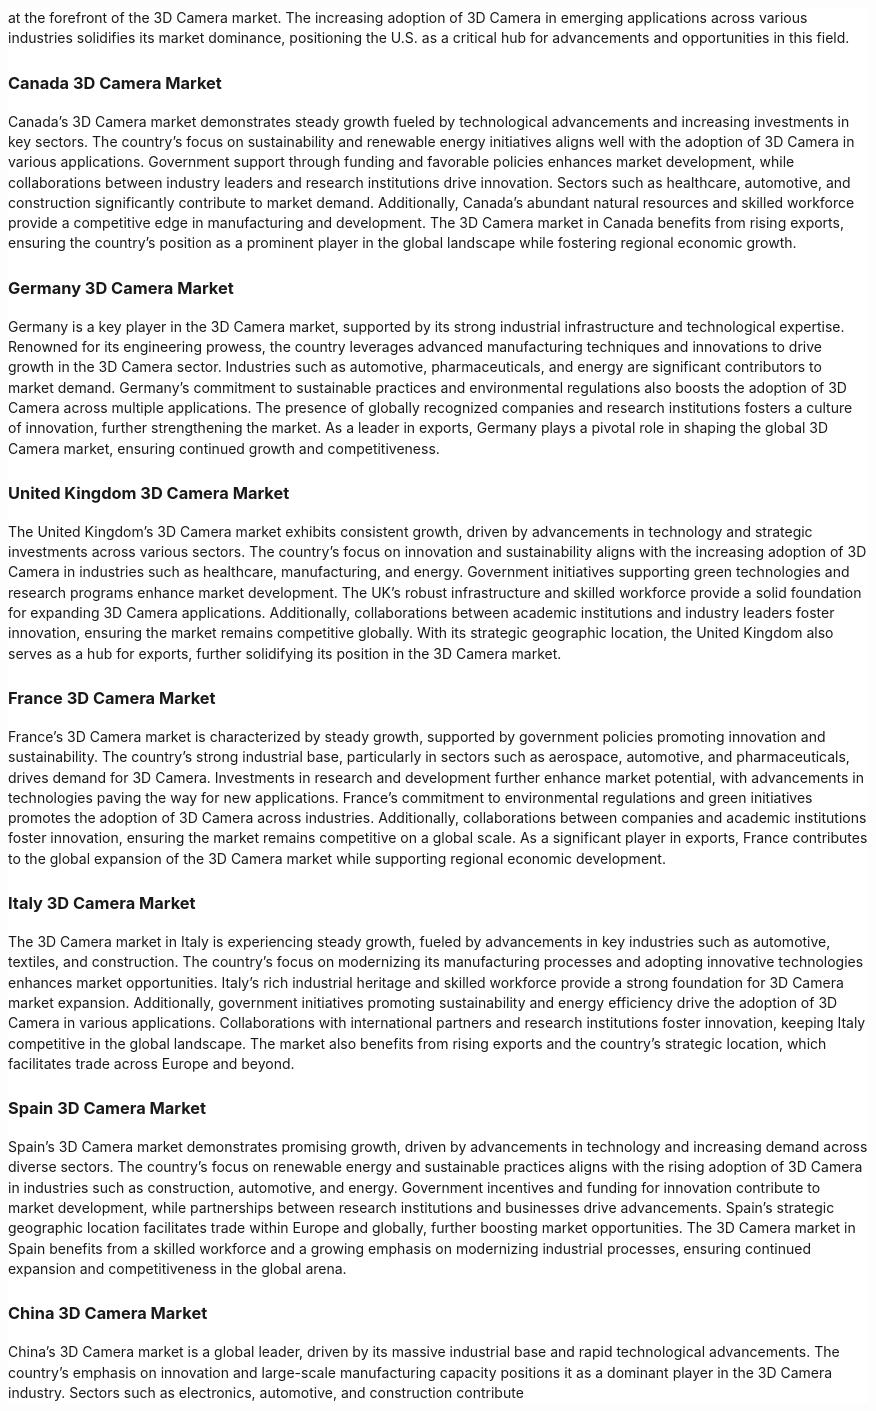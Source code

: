 at the forefront of the 3D Camera market. The increasing adoption of 3D Camera in emerging applications across various industries solidifies its market dominance, positioning the U.S. as a critical hub for advancements and opportunities in this field.</p><h3>Canada 3D Camera Market</h3><p>Canada&rsquo;s 3D Camera market demonstrates steady growth fueled by technological advancements and increasing investments in key sectors. The country&rsquo;s focus on sustainability and renewable energy initiatives aligns well with the adoption of 3D Camera in various applications. Government support through funding and favorable policies enhances market development, while collaborations between industry leaders and research institutions drive innovation. Sectors such as healthcare, automotive, and construction significantly contribute to market demand. Additionally, Canada&rsquo;s abundant natural resources and skilled workforce provide a competitive edge in manufacturing and development. The 3D Camera market in Canada benefits from rising exports, ensuring the country&rsquo;s position as a prominent player in the global landscape while fostering regional economic growth.</p><h3>Germany 3D Camera Market</h3><p>Germany is a key player in the 3D Camera market, supported by its strong industrial infrastructure and technological expertise. Renowned for its engineering prowess, the country leverages advanced manufacturing techniques and innovations to drive growth in the 3D Camera sector. Industries such as automotive, pharmaceuticals, and energy are significant contributors to market demand. Germany&rsquo;s commitment to sustainable practices and environmental regulations also boosts the adoption of 3D Camera across multiple applications. The presence of globally recognized companies and research institutions fosters a culture of innovation, further strengthening the market. As a leader in exports, Germany plays a pivotal role in shaping the global 3D Camera market, ensuring continued growth and competitiveness.</p><h3>United Kingdom 3D Camera Market</h3><p>The United Kingdom&rsquo;s 3D Camera market exhibits consistent growth, driven by advancements in technology and strategic investments across various sectors. The country&rsquo;s focus on innovation and sustainability aligns with the increasing adoption of 3D Camera in industries such as healthcare, manufacturing, and energy. Government initiatives supporting green technologies and research programs enhance market development. The UK&rsquo;s robust infrastructure and skilled workforce provide a solid foundation for expanding 3D Camera applications. Additionally, collaborations between academic institutions and industry leaders foster innovation, ensuring the market remains competitive globally. With its strategic geographic location, the United Kingdom also serves as a hub for exports, further solidifying its position in the 3D Camera market.</p><h3>France 3D Camera Market</h3><p>France&rsquo;s 3D Camera market is characterized by steady growth, supported by government policies promoting innovation and sustainability. The country&rsquo;s strong industrial base, particularly in sectors such as aerospace, automotive, and pharmaceuticals, drives demand for 3D Camera. Investments in research and development further enhance market potential, with advancements in technologies paving the way for new applications. France&rsquo;s commitment to environmental regulations and green initiatives promotes the adoption of 3D Camera across industries. Additionally, collaborations between companies and academic institutions foster innovation, ensuring the market remains competitive on a global scale. As a significant player in exports, France contributes to the global expansion of the 3D Camera market while supporting regional economic development.</p><h3>Italy 3D Camera Market</h3><p>The 3D Camera market in Italy is experiencing steady growth, fueled by advancements in key industries such as automotive, textiles, and construction. The country&rsquo;s focus on modernizing its manufacturing processes and adopting innovative technologies enhances market opportunities. Italy&rsquo;s rich industrial heritage and skilled workforce provide a strong foundation for 3D Camera market expansion. Additionally, government initiatives promoting sustainability and energy efficiency drive the adoption of 3D Camera in various applications. Collaborations with international partners and research institutions foster innovation, keeping Italy competitive in the global landscape. The market also benefits from rising exports and the country&rsquo;s strategic location, which facilitates trade across Europe and beyond.</p><h3>Spain 3D Camera Market</h3><p>Spain&rsquo;s 3D Camera market demonstrates promising growth, driven by advancements in technology and increasing demand across diverse sectors. The country&rsquo;s focus on renewable energy and sustainable practices aligns with the rising adoption of 3D Camera in industries such as construction, automotive, and energy. Government incentives and funding for innovation contribute to market development, while partnerships between research institutions and businesses drive advancements. Spain&rsquo;s strategic geographic location facilitates trade within Europe and globally, further boosting market opportunities. The 3D Camera market in Spain benefits from a skilled workforce and a growing emphasis on modernizing industrial processes, ensuring continued expansion and competitiveness in the global arena.</p><h3>China 3D Camera Market</h3><p>China&rsquo;s 3D Camera market is a global leader, driven by its massive industrial base and rapid technological advancements. The country&rsquo;s emphasis on innovation and large-scale manufacturing capacity positions it as a dominant player in the 3D Camera industry. Sectors such as electronics, automotive, and construction contribute